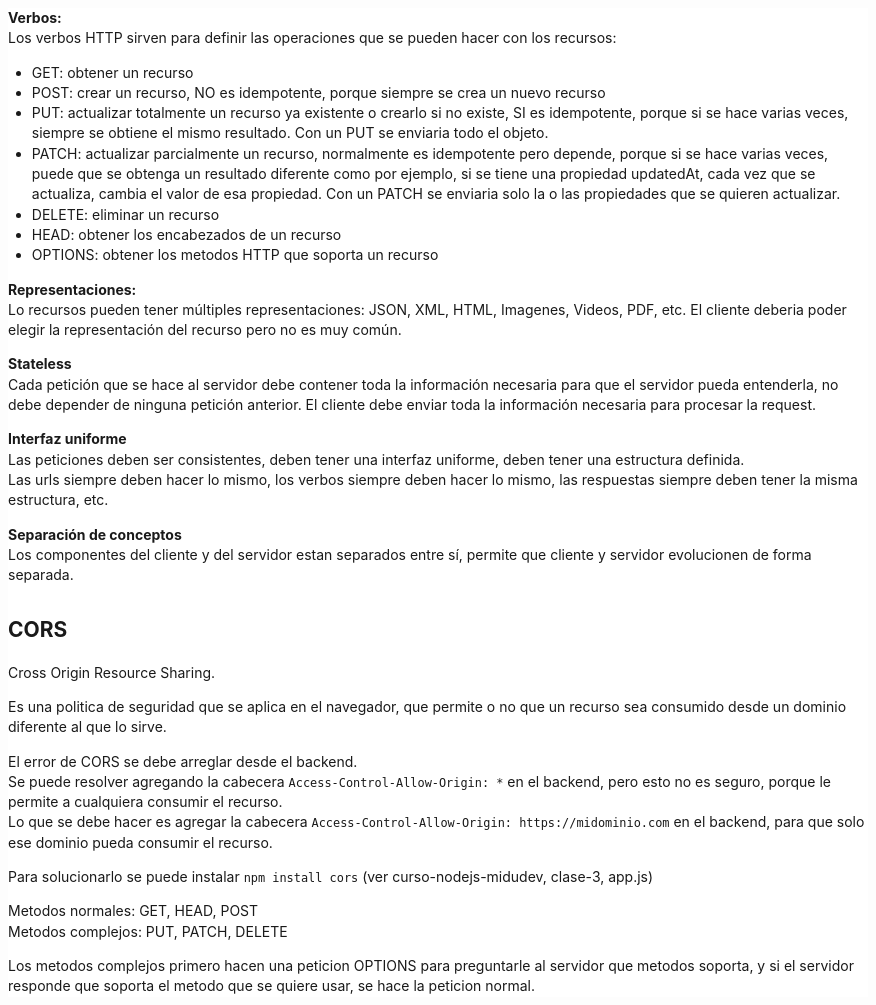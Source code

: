 **Verbos:**  
Los verbos HTTP sirven para definir las operaciones que se pueden hacer con los recursos:

- GET: obtener un recurso
- POST: crear un recurso, NO es idempotente, porque siempre se crea un nuevo recurso
- PUT: actualizar totalmente un recurso ya existente o crearlo si no existe, SI es idempotente,
  porque si se hace varias veces, siempre se obtiene el mismo resultado. Con un PUT se
  enviaria todo el objeto.
- PATCH: actualizar parcialmente un recurso, normalmente es idempotente pero depende, porque si
  se hace varias veces, puede que se obtenga un resultado diferente como por ejemplo, si se
  tiene una propiedad updatedAt, cada vez que se actualiza, cambia el valor de esa propiedad.
  Con un PATCH se enviaria solo la o las propiedades que se quieren actualizar.
- DELETE: eliminar un recurso
- HEAD: obtener los encabezados de un recurso
- OPTIONS: obtener los metodos HTTP que soporta un recurso

**Representaciones:**  
Lo recursos pueden tener múltiples representaciones: JSON, XML, HTML, Imagenes,
Videos, PDF, etc. El cliente deberia poder elegir la representación del recurso pero
no es muy común.

**Stateless**  
Cada petición que se hace al servidor debe contener toda la información necesaria
para que el servidor pueda entenderla, no debe depender de ninguna petición anterior.
El cliente debe enviar toda la información necesaria para procesar la request.

**Interfaz uniforme**  
Las peticiones deben ser consistentes, deben tener una interfaz uniforme,
deben tener una estructura definida.  
Las urls siempre deben hacer lo mismo, los verbos siempre deben hacer lo mismo,
las respuestas siempre deben tener la misma estructura, etc.

**Separación de conceptos**  
Los componentes del cliente y del servidor estan separados entre sí, permite que
cliente y servidor evolucionen de forma separada.

## CORS

Cross Origin Resource Sharing.

Es una politica de seguridad que se aplica en el navegador, que permite o no que
un recurso sea consumido desde un dominio diferente al que lo sirve.

El error de CORS se debe arreglar desde el backend.  
Se puede resolver agregando la cabecera `Access-Control-Allow-Origin: *` en el backend,
pero esto no es seguro, porque le permite a cualquiera consumir el recurso.  
Lo que se debe hacer es agregar la cabecera `Access-Control-Allow-Origin: https://midominio.com`
en el backend, para que solo ese dominio pueda consumir el recurso.

Para solucionarlo se puede instalar `npm install cors` (ver curso-nodejs-midudev, clase-3, app.js)

Metodos normales: GET, HEAD, POST  
Metodos complejos: PUT, PATCH, DELETE

Los metodos complejos primero hacen una peticion OPTIONS para preguntarle al servidor
que metodos soporta, y si el servidor responde que soporta el metodo que se quiere usar,
se hace la peticion normal.

